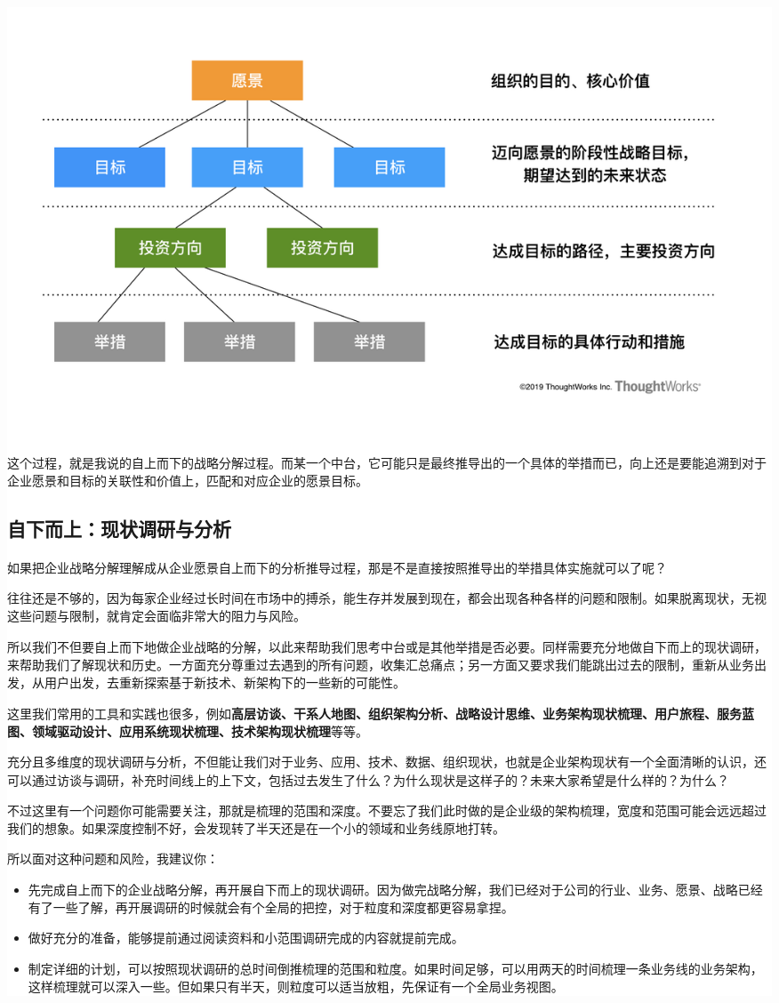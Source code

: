 ![](./httpsstatic001geekbangorgresourceimage846c84e4ea6c74157c2246f10a6c895f776c.jpeg)

这个过程，就是我说的自上而下的战略分解过程。而某一个中台，它可能只是最终推导出的一个具体的举措而已，向上还是要能追溯到对于企业愿景和目标的关联性和价值上，匹配和对应企业的愿景目标。

## 自下而上：现状调研与分析

如果把企业战略分解理解成从企业愿景自上而下的分析推导过程，那是不是直接按照推导出的举措具体实施就可以了呢？

往往还是不够的，因为每家企业经过长时间在市场中的搏杀，能生存并发展到现在，都会出现各种各样的问题和限制。如果脱离现状，无视这些问题与限制，就肯定会面临非常大的阻力与风险。

所以我们不但要自上而下地做企业战略的分解，以此来帮助我们思考中台或是其他举措是否必要。同样需要充分地做自下而上的现状调研，来帮助我们了解现状和历史。一方面充分尊重过去遇到的所有问题，收集汇总痛点；另一方面又要求我们能跳出过去的限制，重新从业务出发，从用户出发，去重新探索基于新技术、新架构下的一些新的可能性。

这里我们常用的工具和实践也很多，例如**高层访谈、干系人地图、组织架构分析、战略设计思维、业务架构现状梳理、用户旅程、服务蓝图、领域驱动设计、应用系统现状梳理、技术架构现状梳理**等等。

充分且多维度的现状调研与分析，不但能让我们对于业务、应用、技术、数据、组织现状，也就是企业架构现状有一个全面清晰的认识，还可以通过访谈与调研，补充时间线上的上下文，包括过去发生了什么？为什么现状是这样子的？未来大家希望是什么样的？为什么？

不过这里有一个问题你可能需要关注，那就是梳理的范围和深度。不要忘了我们此时做的是企业级的架构梳理，宽度和范围可能会远远超过我们的想象。如果深度控制不好，会发现转了半天还是在一个小的领域和业务线原地打转。

所以面对这种问题和风险，我建议你：

* 先完成自上而下的企业战略分解，再开展自下而上的现状调研。因为做完战略分解，我们已经对于公司的行业、业务、愿景、战略已经有了一些了解，再开展调研的时候就会有个全局的把控，对于粒度和深度都更容易拿捏。

* 做好充分的准备，能够提前通过阅读资料和小范围调研完成的内容就提前完成。

* 制定详细的计划，可以按照现状调研的总时间倒推梳理的范围和粒度。如果时间足够，可以用两天的时间梳理一条业务线的业务架构，这样梳理就可以深入一些。但如果只有半天，则粒度可以适当放粗，先保证有一个全局业务视图。
